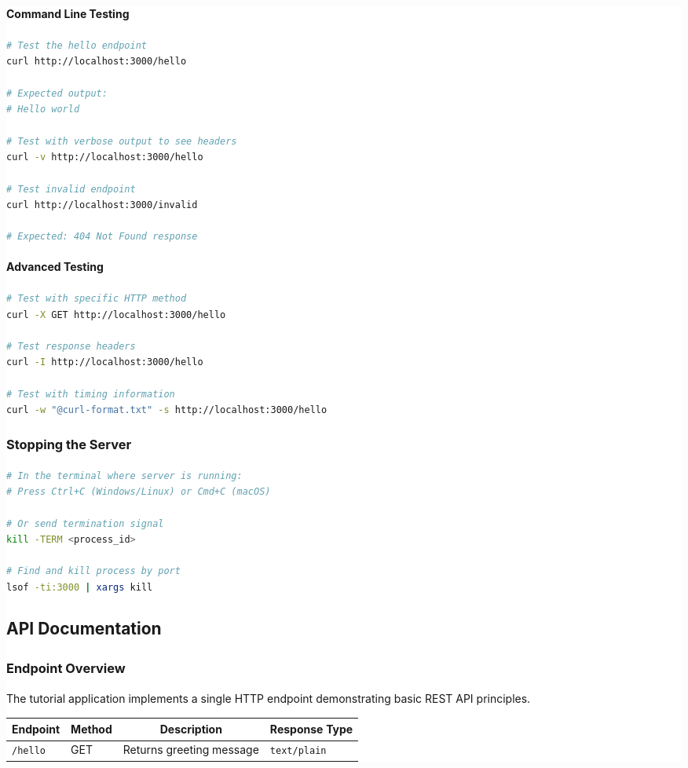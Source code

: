 #### Command Line Testing

```bash
# Test the hello endpoint
curl http://localhost:3000/hello

# Expected output:
# Hello world

# Test with verbose output to see headers
curl -v http://localhost:3000/hello

# Test invalid endpoint
curl http://localhost:3000/invalid

# Expected: 404 Not Found response
```

#### Advanced Testing

```bash
# Test with specific HTTP method
curl -X GET http://localhost:3000/hello

# Test response headers
curl -I http://localhost:3000/hello

# Test with timing information
curl -w "@curl-format.txt" -s http://localhost:3000/hello
```

### Stopping the Server

```bash
# In the terminal where server is running:
# Press Ctrl+C (Windows/Linux) or Cmd+C (macOS)

# Or send termination signal
kill -TERM <process_id>

# Find and kill process by port
lsof -ti:3000 | xargs kill
```

## API Documentation

### Endpoint Overview

The tutorial application implements a single HTTP endpoint demonstrating basic REST API principles.

| Endpoint | Method | Description | Response Type |
|----------|--------|-------------|---------------|
| `/hello` | GET | Returns greeting message | `text/plain` |
